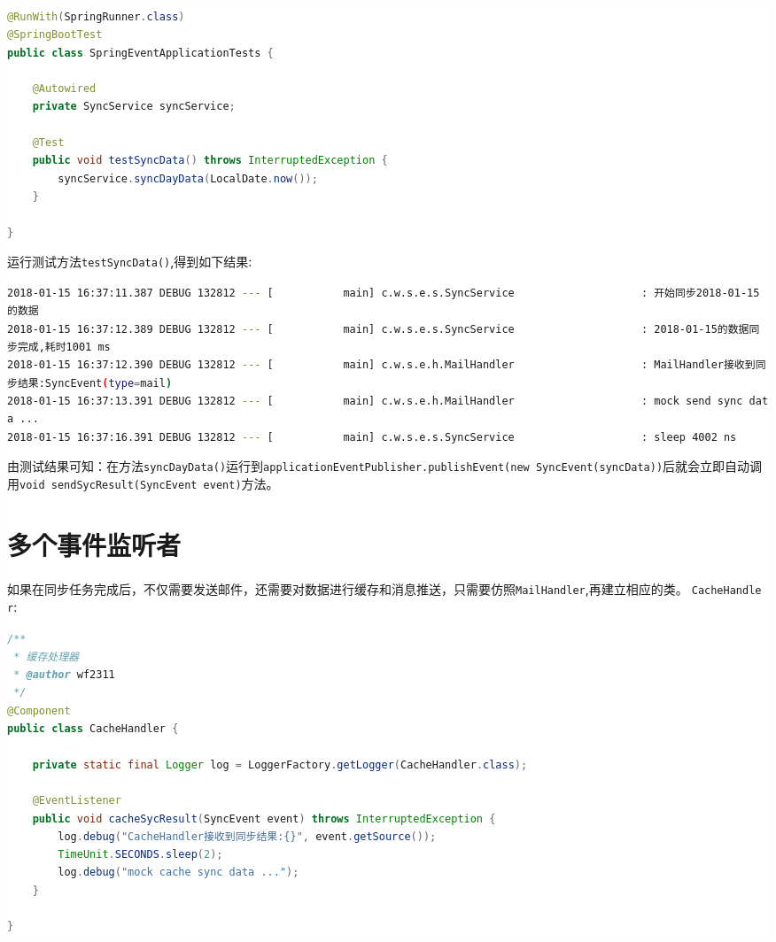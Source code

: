 ```java
@RunWith(SpringRunner.class)
@SpringBootTest
public class SpringEventApplicationTests {

	@Autowired
	private SyncService syncService;

	@Test
	public void testSyncData() throws InterruptedException {
		syncService.syncDayData(LocalDate.now());
	}

}
```
运行测试方法`testSyncData()`,得到如下结果:
```bash
2018-01-15 16:37:11.387 DEBUG 132812 --- [           main] c.w.s.e.s.SyncService                    : 开始同步2018-01-15的数据
2018-01-15 16:37:12.389 DEBUG 132812 --- [           main] c.w.s.e.s.SyncService                    : 2018-01-15的数据同步完成,耗时1001 ms
2018-01-15 16:37:12.390 DEBUG 132812 --- [           main] c.w.s.e.h.MailHandler                    : MailHandler接收到同步结果:SyncEvent(type=mail)
2018-01-15 16:37:13.391 DEBUG 132812 --- [           main] c.w.s.e.h.MailHandler                    : mock send sync data ...
2018-01-15 16:37:16.391 DEBUG 132812 --- [           main] c.w.s.e.s.SyncService                    : sleep 4002 ns
```
由测试结果可知：在方法`syncDayData()`运行到`applicationEventPublisher.publishEvent(new SyncEvent(syncData))`后就会立即自动调用`void sendSycResult(SyncEvent event)`方法。

# 多个事件监听者
如果在同步任务完成后，不仅需要发送邮件，还需要对数据进行缓存和消息推送，只需要仿照`MailHandler`,再建立相应的类。
`CacheHandler`:
```java
/**
 * 缓存处理器
 * @author wf2311
 */
@Component
public class CacheHandler {

    private static final Logger log = LoggerFactory.getLogger(CacheHandler.class);

    @EventListener
    public void cacheSycResult(SyncEvent event) throws InterruptedException {
        log.debug("CacheHandler接收到同步结果:{}", event.getSource());
        TimeUnit.SECONDS.sleep(2);
        log.debug("mock cache sync data ...");
    }

}
```

